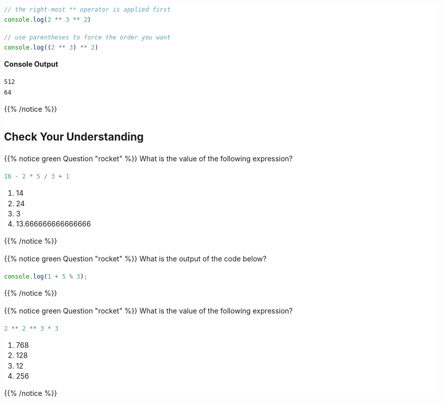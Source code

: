 ```javascript
// the right-most ** operator is applied first
console.log(2 ** 3 ** 2)
```

```javascript
// use parentheses to force the order you want
console.log((2 ** 3) ** 2)
```

**Console Output**

```console
512
64
```
{{% /notice %}}

## Check Your Understanding

{{% notice green Question "rocket" %}}
What is the value of the following expression?

```javascript
16 - 2 * 5 / 3 + 1
```

1. 14
1. 24
1. 3
1. 13.666666666666666


{{% /notice %}}

{{% notice green Question "rocket" %}}
What is the output of the code below?

```javascript
console.log(1 + 5 % 3);
```


{{% /notice %}}

{{% notice green Question "rocket" %}}
What is the value of the following expression?

```javascript
2 ** 2 ** 3 * 3
```

1. 768
1. 128
1. 12
1. 256


{{% /notice %}}